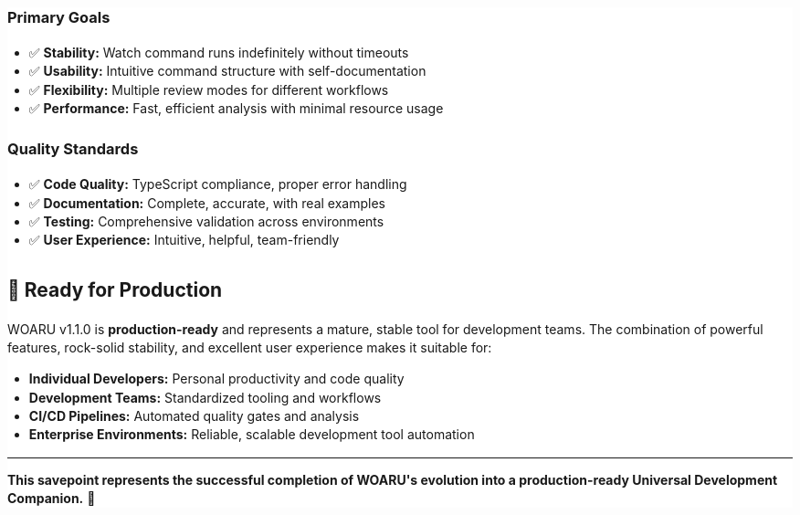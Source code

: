 ### **Primary Goals**
- ✅ **Stability:** Watch command runs indefinitely without timeouts
- ✅ **Usability:** Intuitive command structure with self-documentation
- ✅ **Flexibility:** Multiple review modes for different workflows
- ✅ **Performance:** Fast, efficient analysis with minimal resource usage

### **Quality Standards**
- ✅ **Code Quality:** TypeScript compliance, proper error handling
- ✅ **Documentation:** Complete, accurate, with real examples
- ✅ **Testing:** Comprehensive validation across environments
- ✅ **User Experience:** Intuitive, helpful, team-friendly

## 🚀 **Ready for Production**

WOARU v1.1.0 is **production-ready** and represents a mature, stable tool for development teams. The combination of powerful features, rock-solid stability, and excellent user experience makes it suitable for:

- **Individual Developers:** Personal productivity and code quality
- **Development Teams:** Standardized tooling and workflows
- **CI/CD Pipelines:** Automated quality gates and analysis
- **Enterprise Environments:** Reliable, scalable development tool automation

---

**This savepoint represents the successful completion of WOARU's evolution into a production-ready Universal Development Companion.** 🎉